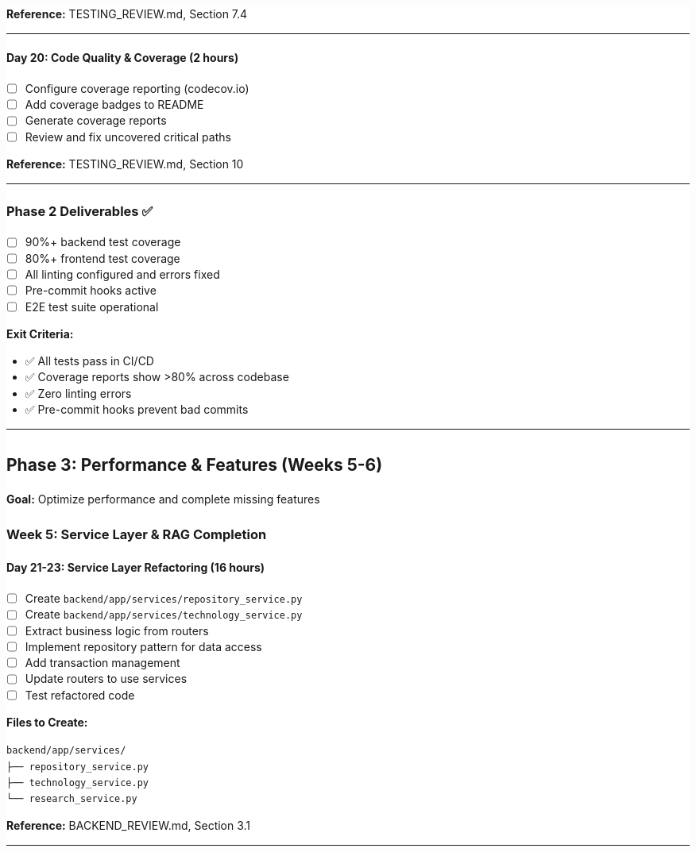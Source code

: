**Reference:** TESTING_REVIEW.md, Section 7.4

---

#### Day 20: Code Quality & Coverage (2 hours)
- [ ] Configure coverage reporting (codecov.io)
- [ ] Add coverage badges to README
- [ ] Generate coverage reports
- [ ] Review and fix uncovered critical paths

**Reference:** TESTING_REVIEW.md, Section 10

---

### Phase 2 Deliverables ✅

- [ ] 90%+ backend test coverage
- [ ] 80%+ frontend test coverage
- [ ] All linting configured and errors fixed
- [ ] Pre-commit hooks active
- [ ] E2E test suite operational

**Exit Criteria:**
- ✅ All tests pass in CI/CD
- ✅ Coverage reports show >80% across codebase
- ✅ Zero linting errors
- ✅ Pre-commit hooks prevent bad commits

---

## Phase 3: Performance & Features (Weeks 5-6)

**Goal:** Optimize performance and complete missing features

### Week 5: Service Layer & RAG Completion

#### Day 21-23: Service Layer Refactoring (16 hours)
- [ ] Create `backend/app/services/repository_service.py`
- [ ] Create `backend/app/services/technology_service.py`
- [ ] Extract business logic from routers
- [ ] Implement repository pattern for data access
- [ ] Add transaction management
- [ ] Update routers to use services
- [ ] Test refactored code

**Files to Create:**
```
backend/app/services/
├── repository_service.py
├── technology_service.py
└── research_service.py
```

**Reference:** BACKEND_REVIEW.md, Section 3.1

---